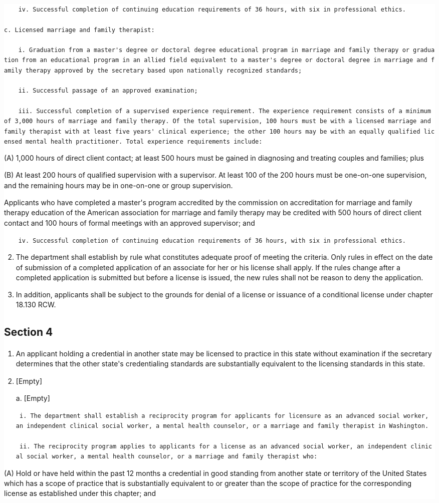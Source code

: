         iv. Successful completion of continuing education requirements of 36 hours, with six in professional ethics.

    c. Licensed marriage and family therapist:

        i. Graduation from a master's degree or doctoral degree educational program in marriage and family therapy or graduation from an educational program in an allied field equivalent to a master's degree or doctoral degree in marriage and family therapy approved by the secretary based upon nationally recognized standards;

        ii. Successful passage of an approved examination;

        iii. Successful completion of a supervised experience requirement. The experience requirement consists of a minimum of 3,000 hours of marriage and family therapy. Of the total supervision, 100 hours must be with a licensed marriage and family therapist with at least five years' clinical experience; the other 100 hours may be with an equally qualified licensed mental health practitioner. Total experience requirements include:

(A) 1,000 hours of  direct client contact; at least 500 hours must be gained in diagnosing and treating couples and families; plus

(B) At least 200 hours of qualified supervision with a supervisor. At least 100 of the 200 hours must be one-on-one supervision, and the remaining hours may be in one-on-one or group supervision.

Applicants who have completed a master's program accredited by the commission on accreditation for marriage and family therapy education of the American association for marriage and family therapy may be credited with 500 hours of direct client contact and 100 hours of formal meetings with an approved supervisor; and

        iv. Successful completion of continuing education requirements of 36 hours, with six in professional ethics.

2. The department shall establish by rule what constitutes adequate proof of meeting the criteria. Only rules in effect on the date of submission of a completed application of an associate for her or his license shall apply. If the rules change after a completed application is submitted but before a license is issued, the new rules shall not be reason to deny the application.

3. In addition, applicants shall be subject to the grounds for denial of a license or issuance of a conditional license under chapter 18.130 RCW.

## Section 4
1. An applicant holding a credential in another state may be licensed to practice in this state without examination if the secretary determines that the other state's credentialing standards are substantially equivalent to the licensing standards in this state.

2. [Empty]

    a. [Empty]

        i. The department shall establish a reciprocity program for applicants for licensure as an advanced social worker, an independent clinical social worker, a mental health counselor, or a marriage and family therapist in Washington.

        ii. The reciprocity program applies to applicants for a license as an advanced social worker, an independent clinical social worker, a mental health counselor, or a marriage and family therapist who:

(A) Hold or have held within the past 12 months a credential in good standing from another state or territory of the United States which has a scope of practice that is substantially equivalent to or greater than the scope of practice for the corresponding license as established under this chapter; and
